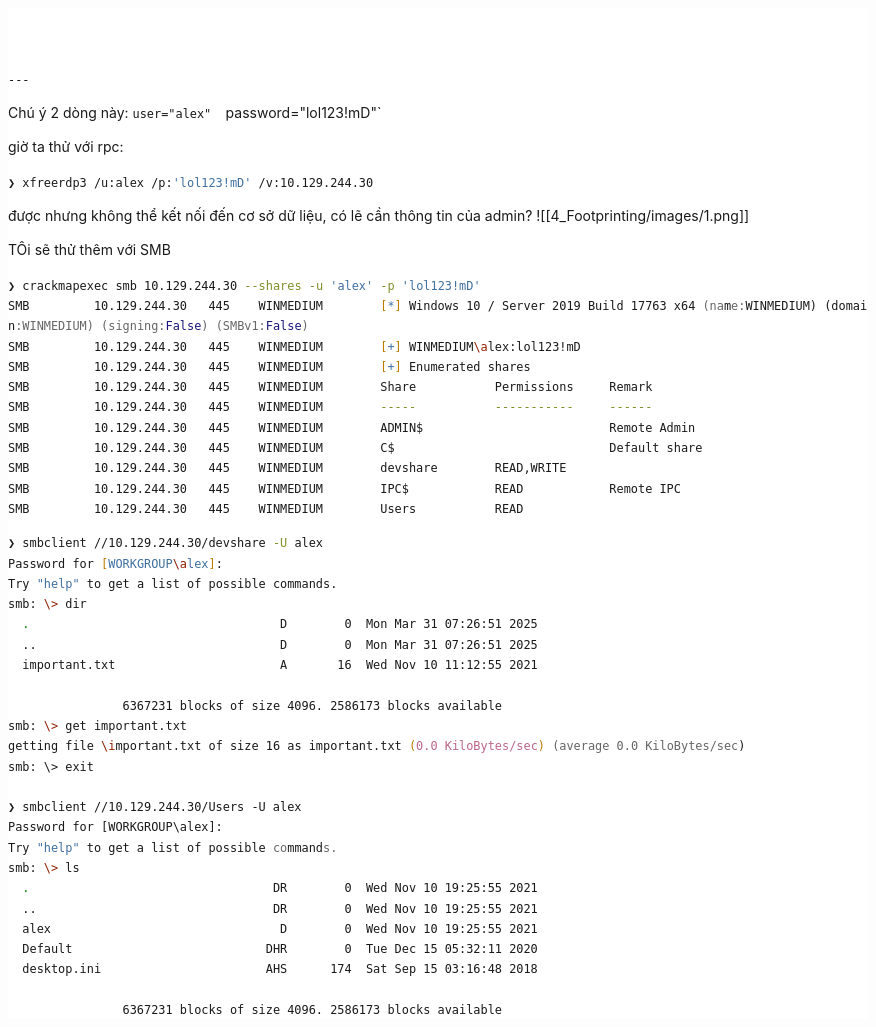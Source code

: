 ```zsh



---
```

Chú ý 2 dòng này:
`user="alex" 
`password="lol123!mD"`

giờ ta thử với rpc:
```zsh
❯ xfreerdp3 /u:alex /p:'lol123!mD' /v:10.129.244.30
```
được nhưng không thể kết nối đến cơ sở dữ liệu, có lẽ cần thông tin của admin?
![[4_Footprinting/images/1.png]]

TÔi sẽ thử thêm với SMB
```zsh
❯ crackmapexec smb 10.129.244.30 --shares -u 'alex' -p 'lol123!mD'
SMB         10.129.244.30   445    WINMEDIUM        [*] Windows 10 / Server 2019 Build 17763 x64 (name:WINMEDIUM) (domain:WINMEDIUM) (signing:False) (SMBv1:False)
SMB         10.129.244.30   445    WINMEDIUM        [+] WINMEDIUM\alex:lol123!mD 
SMB         10.129.244.30   445    WINMEDIUM        [+] Enumerated shares
SMB         10.129.244.30   445    WINMEDIUM        Share           Permissions     Remark
SMB         10.129.244.30   445    WINMEDIUM        -----           -----------     ------
SMB         10.129.244.30   445    WINMEDIUM        ADMIN$                          Remote Admin
SMB         10.129.244.30   445    WINMEDIUM        C$                              Default share
SMB         10.129.244.30   445    WINMEDIUM        devshare        READ,WRITE      
SMB         10.129.244.30   445    WINMEDIUM        IPC$            READ            Remote IPC
SMB         10.129.244.30   445    WINMEDIUM        Users           READ           
```

```zsh
❯ smbclient //10.129.244.30/devshare -U alex
Password for [WORKGROUP\alex]:
Try "help" to get a list of possible commands.
smb: \> dir
  .                                   D        0  Mon Mar 31 07:26:51 2025
  ..                                  D        0  Mon Mar 31 07:26:51 2025
  important.txt                       A       16  Wed Nov 10 11:12:55 2021

                6367231 blocks of size 4096. 2586173 blocks available
smb: \> get important.txt 
getting file \important.txt of size 16 as important.txt (0.0 KiloBytes/sec) (average 0.0 KiloBytes/sec)
smb: \> exit
                                                                                                                                                             
❯ smbclient //10.129.244.30/Users -U alex
Password for [WORKGROUP\alex]:
Try "help" to get a list of possible commands.
smb: \> ls
  .                                  DR        0  Wed Nov 10 19:25:55 2021
  ..                                 DR        0  Wed Nov 10 19:25:55 2021
  alex                                D        0  Wed Nov 10 19:25:55 2021
  Default                           DHR        0  Tue Dec 15 05:32:11 2020
  desktop.ini                       AHS      174  Sat Sep 15 03:16:48 2018

                6367231 blocks of size 4096. 2586173 blocks available
```
